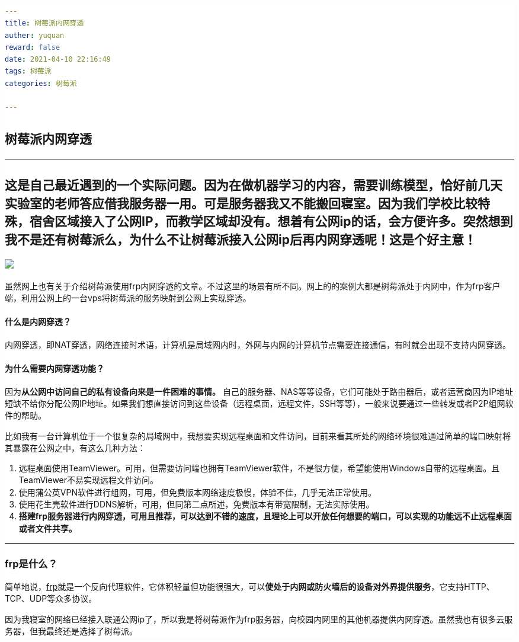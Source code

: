 ```yaml
---
title: 树莓派内网穿透
auther: yuquan
reward: false
date: 2021-04-10 22:16:49
tags: 树莓派
categories: 树莓派

---
```


## 树莓派内网穿透



-------------------------------------------------------

这是自己最近遇到的一个实际问题。因为在做机器学习的内容，需要训练模型，恰好前几天实验室的老师答应借我服务器一用。可是服务器我又不能搬回寝室。因为我们学校比较特殊，宿舍区域接入了公网IP，而教学区域却没有。想着有公网ip的话，会方便许多。突然想到我不是还有树莓派么，为什么不让树莓派接入公网ip后再内网穿透呢！这是个好主意！
--------------------------------





![](https://zgao.top//wp-content/uploads/2019/04/TIM%E5%9B%BE%E7%89%8720190420132638-300x155.jpg)



虽然网上也有关于介绍树莓派使用frp内网穿透的文章。不过这里的场景有所不同。网上的的案例大都是树莓派处于内网中，作为frp客户端，利用公网上的一台vps将树莓派的服务映射到公网上实现穿透。


#### 什么是内网穿透？

内网穿透，即NAT穿透，网络连接时术语，计算机是局域网内时，外网与内网的计算机节点需要连接通信，有时就会出现不支持内网穿透。

#### 为什么需要内网穿透功能？

因为**从公网中访问自己的私有设备向来是一件困难的事情。** 
自己的服务器、NAS等等设备，它们可能处于路由器后，或者运营商因为IP地址短缺不给你分配公网IP地址。如果我们想直接访问到这些设备（远程桌面，远程文件，SSH等等），一般来说要通过一些转发或者P2P组网软件的帮助。

比如我有一台计算机位于一个很复杂的局域网中，我想要实现远程桌面和文件访问，目前来看其所处的网络环境很难通过简单的端口映射将其暴露在公网之中，有这么几种方法：

1.  远程桌面使用TeamViewer。可用，但需要访问端也拥有TeamViewer软件，不是很方便，希望能使用Windows自带的远程桌面。且TeamViewer不易实现远程文件访问。
2.  使用蒲公英VPN软件进行组网，可用，但免费版本网络速度极慢，体验不佳，几乎无法正常使用。
3.  使用花生壳软件进行DDNS解析，可用，但同第二点所述，免费版本有带宽限制，无法实际使用。
4.  ****搭建frp服务器进行内网穿透，可用且推荐，可以达到不错的速度，且理论上可以开放任何想要的端口，可以实现的功能远不止远程桌面或者文件共享。****

___

### frp是什么？

简单地说，[frp](https://github.com/fatedier/frp/blob/master/README_zh.md "frp")就是一个反向代理软件，它体积轻量但功能很强大，可以**使处于内网或防火墙后的设备对外界提供服务**，它支持HTTP、TCP、UDP等众多协议。

因为我寝室的网络已经接入联通公网ip了，所以我是将树莓派作为frp服务器，向校园内网里的其他机器提供内网穿透。虽然我也有很多云服务器，但我最终还是选择了树莓派。
